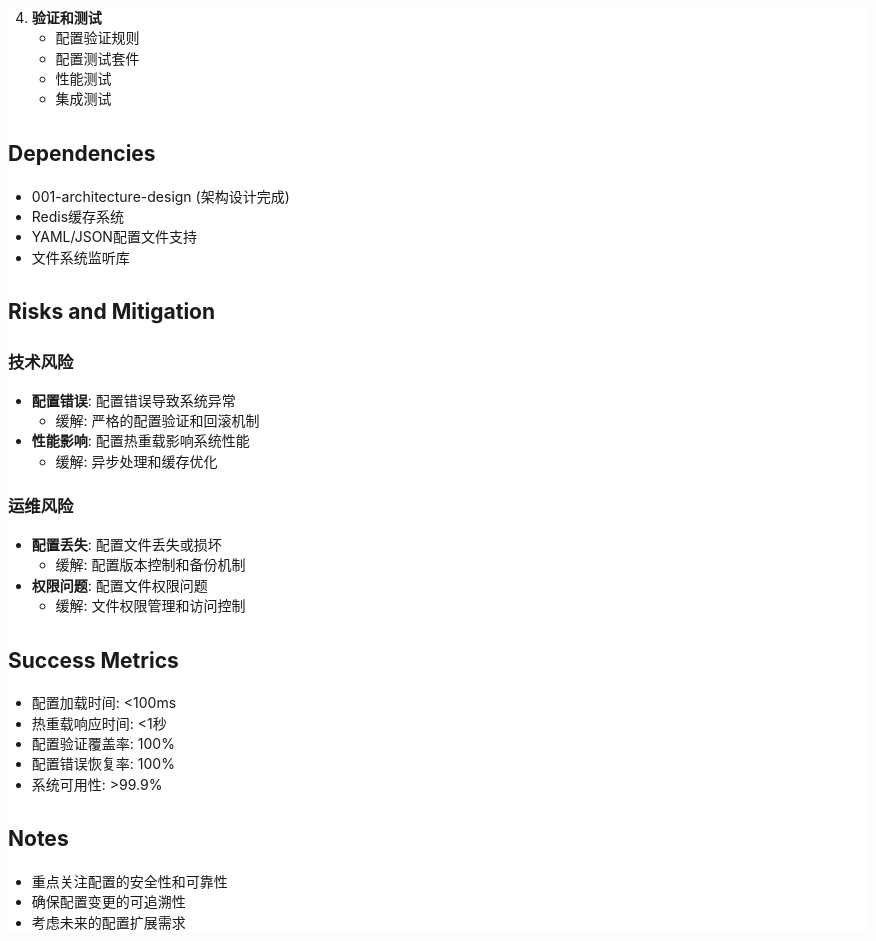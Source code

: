 4. **验证和测试**
   - 配置验证规则
   - 配置测试套件
   - 性能测试
   - 集成测试

## Dependencies
- 001-architecture-design (架构设计完成)
- Redis缓存系统
- YAML/JSON配置文件支持
- 文件系统监听库

## Risks and Mitigation

### 技术风险
- **配置错误**: 配置错误导致系统异常
  - 缓解: 严格的配置验证和回滚机制
- **性能影响**: 配置热重载影响系统性能
  - 缓解: 异步处理和缓存优化

### 运维风险
- **配置丢失**: 配置文件丢失或损坏
  - 缓解: 配置版本控制和备份机制
- **权限问题**: 配置文件权限问题
  - 缓解: 文件权限管理和访问控制

## Success Metrics
- 配置加载时间: <100ms
- 热重载响应时间: <1秒
- 配置验证覆盖率: 100%
- 配置错误恢复率: 100%
- 系统可用性: >99.9%

## Notes
- 重点关注配置的安全性和可靠性
- 确保配置变更的可追溯性
- 考虑未来的配置扩展需求